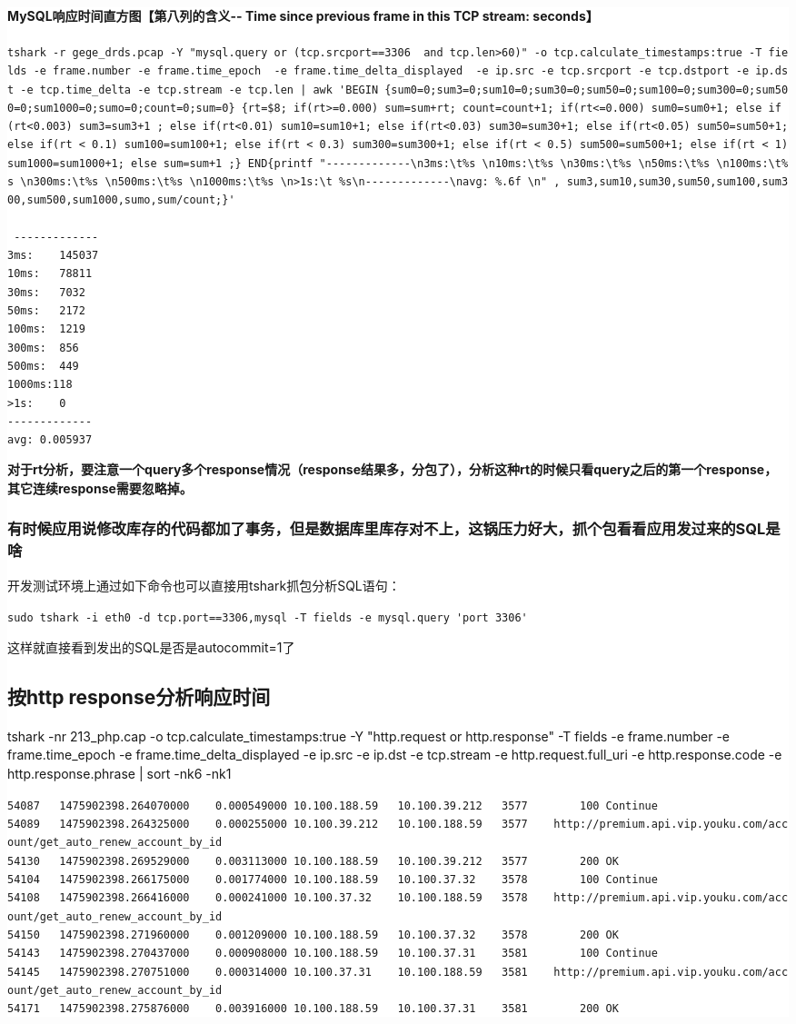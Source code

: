 #### MySQL响应时间直方图【第八列的含义-- Time since previous frame in this TCP stream: seconds】

```
tshark -r gege_drds.pcap -Y "mysql.query or (tcp.srcport==3306  and tcp.len>60)" -o tcp.calculate_timestamps:true -T fields -e frame.number -e frame.time_epoch  -e frame.time_delta_displayed  -e ip.src -e tcp.srcport -e tcp.dstport -e ip.dst -e tcp.time_delta -e tcp.stream -e tcp.len | awk 'BEGIN {sum0=0;sum3=0;sum10=0;sum30=0;sum50=0;sum100=0;sum300=0;sum500=0;sum1000=0;sumo=0;count=0;sum=0} {rt=$8; if(rt>=0.000) sum=sum+rt; count=count+1; if(rt<=0.000) sum0=sum0+1; else if(rt<0.003) sum3=sum3+1 ; else if(rt<0.01) sum10=sum10+1; else if(rt<0.03) sum30=sum30+1; else if(rt<0.05) sum50=sum50+1; else if(rt < 0.1) sum100=sum100+1; else if(rt < 0.3) sum300=sum300+1; else if(rt < 0.5) sum500=sum500+1; else if(rt < 1) sum1000=sum1000+1; else sum=sum+1 ;} END{printf "-------------\n3ms:\t%s \n10ms:\t%s \n30ms:\t%s \n50ms:\t%s \n100ms:\t%s \n300ms:\t%s \n500ms:\t%s \n1000ms:\t%s \n>1s:\t %s\n-------------\navg: %.6f \n" , sum3,sum10,sum30,sum50,sum100,sum300,sum500,sum1000,sumo,sum/count;}'

 -------------
3ms:	145037 
10ms:	78811 
30ms:	7032 
50ms:	2172 
100ms:	1219 
300ms:	856 
500ms:	449 
1000ms:118
>1s:	0
-------------
avg: 0.005937 

```

**对于rt分析，要注意一个query多个response情况（response结果多，分包了），分析这种rt的时候只看query之后的第一个response，其它连续response需要忽略掉。**

### 有时候应用说修改库存的代码都加了事务，但是数据库里库存对不上，这锅压力好大，抓个包看看应用发过来的SQL是啥

开发测试环境上通过如下命令也可以直接用tshark抓包分析SQL语句：

```
sudo tshark -i eth0 -d tcp.port==3306,mysql -T fields -e mysql.query 'port 3306'

```

这样就直接看到发出的SQL是否是autocommit=1了

## 按http response分析响应时间

tshark -nr 213_php.cap -o tcp.calculate_timestamps:true  -Y "http.request or http.response" -T fields -e frame.number -e frame.time_epoch  -e frame.time_delta_displayed  -e ip.src -e ip.dst -e tcp.stream  -e http.request.full_uri -e http.response.code -e http.response.phrase | sort -nk6 -nk1

```
54087	1475902398.264070000	0.000549000	10.100.188.59	10.100.39.212	3577		100	Continue
54089	1475902398.264325000	0.000255000	10.100.39.212	10.100.188.59	3577	http://premium.api.vip.youku.com/account/get_auto_renew_account_by_id		
54130	1475902398.269529000	0.003113000	10.100.188.59	10.100.39.212	3577		200	OK
54104	1475902398.266175000	0.001774000	10.100.188.59	10.100.37.32	3578		100	Continue
54108	1475902398.266416000	0.000241000	10.100.37.32	10.100.188.59	3578	http://premium.api.vip.youku.com/account/get_auto_renew_account_by_id		
54150	1475902398.271960000	0.001209000	10.100.188.59	10.100.37.32	3578		200	OK
54143	1475902398.270437000	0.000908000	10.100.188.59	10.100.37.31	3581		100	Continue
54145	1475902398.270751000	0.000314000	10.100.37.31	10.100.188.59	3581	http://premium.api.vip.youku.com/account/get_auto_renew_account_by_id		
54171	1475902398.275876000	0.003916000	10.100.188.59	10.100.37.31	3581		200	OK
```